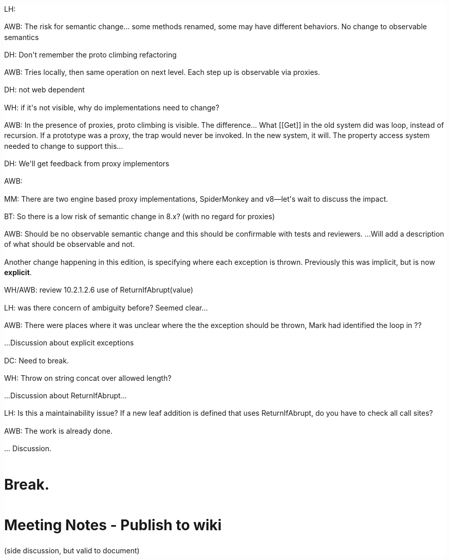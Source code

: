 LH:

AWB: The risk for semantic change... some methods renamed, some may have different behaviors. No change to observable semantics

DH: Don't remember the proto climbing refactoring

AWB: Tries locally, then same operation on next level. Each step up is observable via proxies.

DH: not web dependent

WH: if it's not visible, why do implementations need to change?

AWB: In the presence of proxies, proto climbing is visible. The difference... What [[Get]] in the old system did was loop, instead of recursion. If a prototype was a proxy, the trap would never be invoked. In the new system, it will. The property access system needed to change to support this...

DH: We'll get feedback from proxy implementors

AWB:

MM: There are two engine based proxy implementations, SpiderMonkey and v8—let's wait to discuss the impact.

BT: So there is a low risk of semantic change in 8.x? (with no regard for proxies)

AWB: Should be no observable semantic change and this should be confirmable with tests and reviewers.
...Will add a description of what should be observable and not.

Another change happening in this edition, is specifying where each exception is thrown. Previously this was implicit, but is now **explicit**.

WH/AWB: review 10.2.1.2.6 use of ReturnIfAbrupt(value)

LH: was there concern of ambiguity before? Seemed clear...

AWB: There were places where it was unclear where the the exception should be thrown, Mark had identified the loop in ??

...Discussion about explicit exceptions

DC: Need to break.

WH: Throw on string concat over allowed length?

...Discussion about ReturnIfAbrupt...

LH: Is this a maintainability issue? If a new leaf addition is defined that uses ReturnIfAbrupt, do you have to check all call sites?

AWB: The work is already done.

... Discussion.

# Break.

# Meeting Notes - Publish to wiki
(side discussion, but valid to document)
